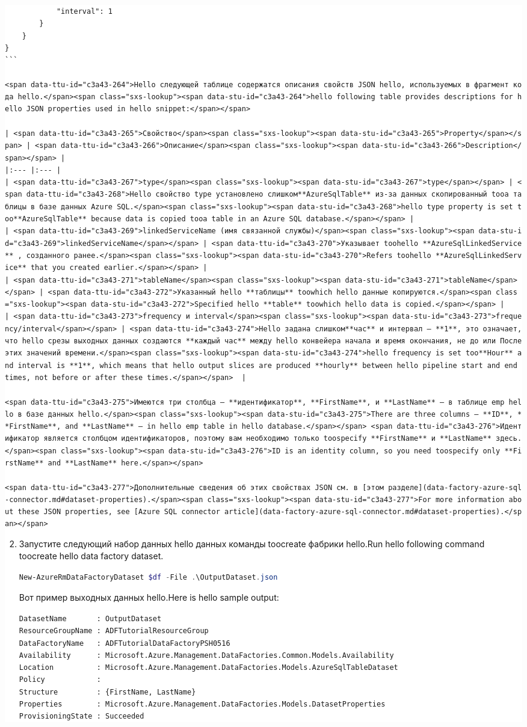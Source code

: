                 "interval": 1
            }
        }
    }
    ```

    <span data-ttu-id="c3a43-264">Hello следующей таблице содержатся описания свойств JSON hello, используемых в фрагмент кода hello.</span><span class="sxs-lookup"><span data-stu-id="c3a43-264">hello following table provides descriptions for hello JSON properties used in hello snippet:</span></span>

    | <span data-ttu-id="c3a43-265">Свойство</span><span class="sxs-lookup"><span data-stu-id="c3a43-265">Property</span></span> | <span data-ttu-id="c3a43-266">Описание</span><span class="sxs-lookup"><span data-stu-id="c3a43-266">Description</span></span> |
    |:--- |:--- |
    | <span data-ttu-id="c3a43-267">type</span><span class="sxs-lookup"><span data-stu-id="c3a43-267">type</span></span> | <span data-ttu-id="c3a43-268">Hello свойство type установлено слишком**AzureSqlTable** из-за данных скопированный tooa таблицы в базе данных Azure SQL.</span><span class="sxs-lookup"><span data-stu-id="c3a43-268">hello type property is set too**AzureSqlTable** because data is copied tooa table in an Azure SQL database.</span></span> |
    | <span data-ttu-id="c3a43-269">linkedServiceName (имя связанной службы)</span><span class="sxs-lookup"><span data-stu-id="c3a43-269">linkedServiceName</span></span> | <span data-ttu-id="c3a43-270">Указывает toohello **AzureSqlLinkedService** , созданного ранее.</span><span class="sxs-lookup"><span data-stu-id="c3a43-270">Refers toohello **AzureSqlLinkedService** that you created earlier.</span></span> |
    | <span data-ttu-id="c3a43-271">tableName</span><span class="sxs-lookup"><span data-stu-id="c3a43-271">tableName</span></span> | <span data-ttu-id="c3a43-272">Указанный hello **таблицы** toowhich hello данные копируются.</span><span class="sxs-lookup"><span data-stu-id="c3a43-272">Specified hello **table** toowhich hello data is copied.</span></span> | 
    | <span data-ttu-id="c3a43-273">frequency и interval</span><span class="sxs-lookup"><span data-stu-id="c3a43-273">frequency/interval</span></span> | <span data-ttu-id="c3a43-274">Hello задана слишком**час** и интервал — **1**, это означает, что hello срезы выходных данных создаются **каждый час** между hello конвейера начала и время окончания, не до или После этих значений времени.</span><span class="sxs-lookup"><span data-stu-id="c3a43-274">hello frequency is set too**Hour** and interval is **1**, which means that hello output slices are produced **hourly** between hello pipeline start and end times, not before or after these times.</span></span>  |

    <span data-ttu-id="c3a43-275">Имеются три столбца — **идентификатор**, **FirstName**, и **LastName** — в таблице emp hello в базе данных hello.</span><span class="sxs-lookup"><span data-stu-id="c3a43-275">There are three columns – **ID**, **FirstName**, and **LastName** – in hello emp table in hello database.</span></span> <span data-ttu-id="c3a43-276">Идентификатор является столбцом идентификаторов, поэтому вам необходимо только toospecify **FirstName** и **LastName** здесь.</span><span class="sxs-lookup"><span data-stu-id="c3a43-276">ID is an identity column, so you need toospecify only **FirstName** and **LastName** here.</span></span>

    <span data-ttu-id="c3a43-277">Дополнительные сведения об этих свойствах JSON см. в [этом разделе](data-factory-azure-sql-connector.md#dataset-properties).</span><span class="sxs-lookup"><span data-stu-id="c3a43-277">For more information about these JSON properties, see [Azure SQL connector article](data-factory-azure-sql-connector.md#dataset-properties).</span></span>
2. <span data-ttu-id="c3a43-278">Запустите следующий набор данных hello данных команды toocreate фабрики hello.</span><span class="sxs-lookup"><span data-stu-id="c3a43-278">Run hello following command toocreate hello data factory dataset.</span></span>

    ```PowerShell   
    New-AzureRmDataFactoryDataset $df -File .\OutputDataset.json
    ```

    <span data-ttu-id="c3a43-279">Вот пример выходных данных hello.</span><span class="sxs-lookup"><span data-stu-id="c3a43-279">Here is hello sample output:</span></span>

    ```
    DatasetName       : OutputDataset
    ResourceGroupName : ADFTutorialResourceGroup
    DataFactoryName   : ADFTutorialDataFactoryPSH0516
    Availability      : Microsoft.Azure.Management.DataFactories.Common.Models.Availability
    Location          : Microsoft.Azure.Management.DataFactories.Models.AzureSqlTableDataset
    Policy            :
    Structure         : {FirstName, LastName}
    Properties        : Microsoft.Azure.Management.DataFactories.Models.DatasetProperties
    ProvisioningState : Succeeded
    ```
